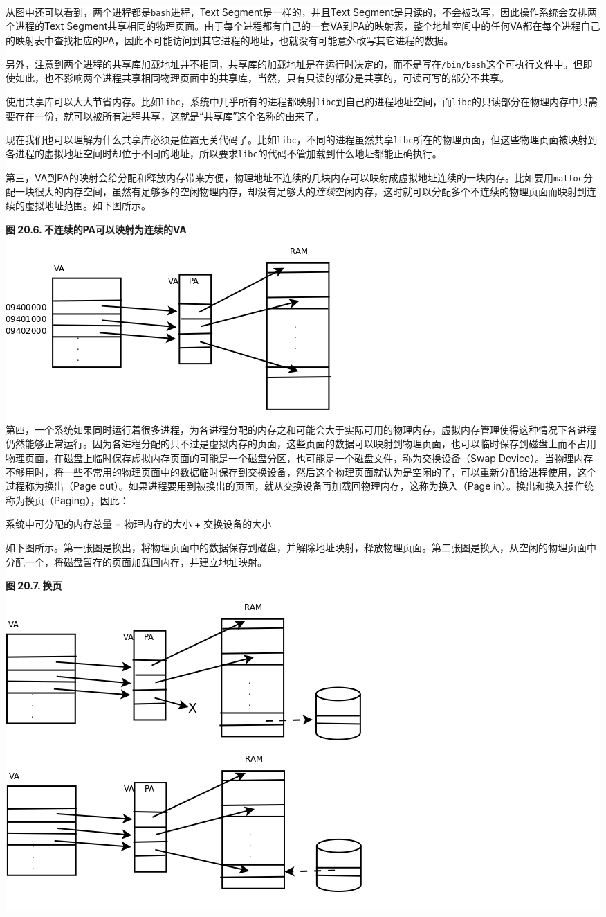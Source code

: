 从图中还可以看到，两个进程都是`bash`进程，Text  Segment是一样的，并且Text Segment是只读的，不会被改写，因此操作系统会安排两个进程的Text  Segment共享相同的物理页面。由于每个进程都有自己的一套VA到PA的映射表，整个地址空间中的任何VA都在每个进程自己的映射表中查找相应的PA，因此不可能访问到其它进程的地址，也就没有可能意外改写其它进程的数据。

另外，注意到两个进程的共享库加载地址并不相同，共享库的加载地址是在运行时决定的，而不是写在`/bin/bash`这个可执行文件中。但即使如此，也不影响两个进程共享相同物理页面中的共享库，当然，只有只读的部分是共享的，可读可写的部分不共享。

使用共享库可以大大节省内存。比如`libc`，系统中几乎所有的进程都映射`libc`到自己的进程地址空间，而`libc`的只读部分在物理内存中只需要存在一份，就可以被所有进程共享，这就是“共享库”这个名称的由来了。

现在我们也可以理解为什么共享库必须是位置无关代码了。比如`libc`，不同的进程虽然共享`libc`所在的物理页面，但这些物理页面被映射到各进程的虚拟地址空间时却位于不同的地址，所以要求`libc`的代码不管加载到什么地址都能正确执行。

第三，VA到PA的映射会给分配和释放内存带来方便，物理地址不连续的几块内存可以映射成虚拟地址连续的一块内存。比如要用`malloc`分配一块很大的内存空间，虽然有足够多的空闲物理内存，却没有足够大的*连续*空闲内存，这时就可以分配多个不连续的物理页面而映射到连续的虚拟地址范围。如下图所示。



**图 20.6. 不连续的PA可以映射为连续的VA**

![不连续的PA可以映射为连续的VA](../images/link.discontpa.png)

第四，一个系统如果同时运行着很多进程，为各进程分配的内存之和可能会大于实际可用的物理内存，虚拟内存管理使得这种情况下各进程仍然能够正常运行。因为各进程分配的只不过是虚拟内存的页面，这些页面的数据可以映射到物理页面，也可以临时保存到磁盘上而不占用物理页面，在磁盘上临时保存虚拟内存页面的可能是一个磁盘分区，也可能是一个磁盘文件，称为交换设备（Swap  Device）。当物理内存不够用时，将一些不常用的物理页面中的数据临时保存到交换设备，然后这个物理页面就认为是空闲的了，可以重新分配给进程使用，这个过程称为换出（Page out）。如果进程要用到被换出的页面，就从交换设备再加载回物理内存，这称为换入（Page in）。换出和换入操作统称为换页（Paging），因此：

系统中可分配的内存总量 = 物理内存的大小 + 交换设备的大小

如下图所示。第一张图是换出，将物理页面中的数据保存到磁盘，并解除地址映射，释放物理页面。第二张图是换入，从空闲的物理页面中分配一个，将磁盘暂存的页面加载回内存，并建立地址映射。



**图 20.7. 换页**

![换页](../images/link.swap.png)